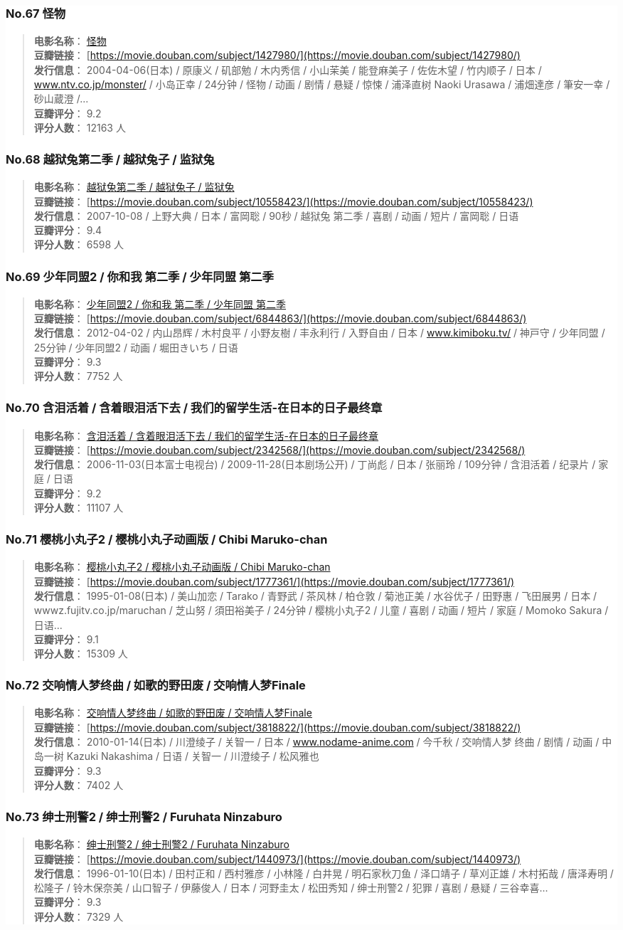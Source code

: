 ### No.67 怪物
 > **电影名称**： [怪物](https://movie.douban.com/subject/1427980/)  
 > **豆瓣链接**： [https://movie.douban.com/subject/1427980/](https://movie.douban.com/subject/1427980/)  
 > **发行信息**： 2004-04-06(日本) / 原康义 / 矶部勉 / 木内秀信 / 小山茉美 / 能登麻美子 / 佐佐木望 / 竹内顺子 / 日本 / www.ntv.co.jp/monster/ / 小岛正幸 / 24分钟 / 怪物 / 动画 / 剧情 / 悬疑 / 惊悚 / 浦泽直树 Naoki Urasawa / 浦畑達彦 / 筆安一幸 / 砂山蔵澄 /...  
 > **豆瓣评分**： 9.2  
 > **评分人数**： 12163 人  

### No.68 越狱兔第二季 / 越狱兔子 / 监狱兔
 > **电影名称**： [越狱兔第二季 / 越狱兔子 / 监狱兔](https://movie.douban.com/subject/10558423/)  
 > **豆瓣链接**： [https://movie.douban.com/subject/10558423/](https://movie.douban.com/subject/10558423/)  
 > **发行信息**： 2007-10-08 / 上野大典 / 日本 / 富岡聡 / 90秒 / 越狱兔 第二季 / 喜剧 / 动画 / 短片 / 富岡聡 / 日语  
 > **豆瓣评分**： 9.4  
 > **评分人数**： 6598 人  

### No.69 少年同盟2 / 你和我 第二季 / 少年同盟 第二季
 > **电影名称**： [少年同盟2 / 你和我 第二季 / 少年同盟 第二季](https://movie.douban.com/subject/6844863/)  
 > **豆瓣链接**： [https://movie.douban.com/subject/6844863/](https://movie.douban.com/subject/6844863/)  
 > **发行信息**： 2012-04-02 / 内山昂辉 / 木村良平 / 小野友樹 / 丰永利行 / 入野自由 / 日本 / www.kimiboku.tv/ / 神戸守 / 少年同盟 / 25分钟 / 少年同盟2 / 动画 / 堀田きいち / 日语  
 > **豆瓣评分**： 9.3  
 > **评分人数**： 7752 人  

### No.70 含泪活着 / 含着眼泪活下去 / 我们的留学生活-在日本的日子最终章
 > **电影名称**： [含泪活着 / 含着眼泪活下去 / 我们的留学生活-在日本的日子最终章](https://movie.douban.com/subject/2342568/)  
 > **豆瓣链接**： [https://movie.douban.com/subject/2342568/](https://movie.douban.com/subject/2342568/)  
 > **发行信息**： 2006-11-03(日本富士电视台) / 2009-11-28(日本剧场公开) / 丁尚彪 / 日本 / 张丽玲 / 109分钟 / 含泪活着 / 纪录片 / 家庭 / 日语  
 > **豆瓣评分**： 9.2  
 > **评分人数**： 11107 人  

### No.71 樱桃小丸子2 / 樱桃小丸子动画版 / Chibi Maruko-chan
 > **电影名称**： [樱桃小丸子2 / 樱桃小丸子动画版 / Chibi Maruko-chan](https://movie.douban.com/subject/1777361/)  
 > **豆瓣链接**： [https://movie.douban.com/subject/1777361/](https://movie.douban.com/subject/1777361/)  
 > **发行信息**： 1995-01-08(日本) / 美山加恋 / Tarako / 青野武 / 茶风林 / 柏仓敦 / 菊池正美 / 水谷优子 / 田野惠  / 飞田展男 / 日本 / wwwz.fujitv.co.jp/maruchan / 芝山努 / 須田裕美子 / 24分钟 / 樱桃小丸子2 / 儿童 / 喜剧 / 动画 / 短片 / 家庭 / Momoko Sakura / 日语...  
 > **豆瓣评分**： 9.1  
 > **评分人数**： 15309 人  

### No.72 交响情人梦终曲 / 如歌的野田废 / 交响情人梦Finale
 > **电影名称**： [交响情人梦终曲 / 如歌的野田废 / 交响情人梦Finale](https://movie.douban.com/subject/3818822/)  
 > **豆瓣链接**： [https://movie.douban.com/subject/3818822/](https://movie.douban.com/subject/3818822/)  
 > **发行信息**： 2010-01-14(日本) / 川澄绫子 / 关智一 / 日本 / www.nodame-anime.com / 今千秋 / 交响情人梦 终曲 / 剧情 / 动画 / 中岛一树 Kazuki Nakashima / 日语 / 关智一 / 川澄绫子 / 松风雅也  
 > **豆瓣评分**： 9.3  
 > **评分人数**： 7402 人  

### No.73 绅士刑警2 / 绅士刑警2 / Furuhata Ninzaburo
 > **电影名称**： [绅士刑警2 / 绅士刑警2 / Furuhata Ninzaburo](https://movie.douban.com/subject/1440973/)  
 > **豆瓣链接**： [https://movie.douban.com/subject/1440973/](https://movie.douban.com/subject/1440973/)  
 > **发行信息**： 1996-01-10(日本) / 田村正和 / 西村雅彦 / 小林隆 / 白井晃 / 明石家秋刀鱼 / 泽口靖子 / 草刈正雄 / 木村拓哉 / 唐泽寿明 / 松隆子 / 铃木保奈美 / 山口智子 / 伊藤俊人 / 日本 / 河野圭太 / 松田秀知 / 绅士刑警2 / 犯罪 / 喜剧 / 悬疑 / 三谷幸喜...  
 > **豆瓣评分**： 9.3  
 > **评分人数**： 7329 人  
